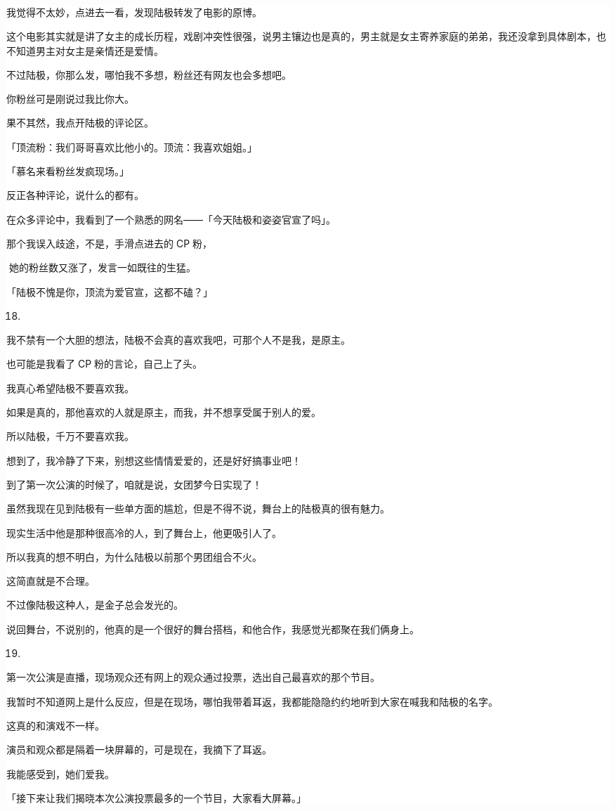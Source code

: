 我觉得不太妙，点进去一看，发现陆极转发了电影的原博。

这个电影其实就是讲了女主的成长历程，戏剧冲突性很强，说男主镶边也是真的，男主就是女主寄养家庭的弟弟，我还没拿到具体剧本，也不知道男主对女主是亲情还是爱情。

不过陆极，你那么发，哪怕我不多想，粉丝还有网友也会多想吧。

你粉丝可是刚说过我比你大。

果不其然，我点开陆极的评论区。

「顶流粉：我们哥哥喜欢比他小的。顶流：我喜欢姐姐。」

「慕名来看粉丝发疯现场。」

反正各种评论，说什么的都有。

在众多评论中，我看到了一个熟悉的网名——「今天陆极和姿姿官宣了吗」。

那个我误入歧途，不是，手滑点进去的 CP 粉，

 她的粉丝数又涨了，发言一如既往的生猛。

「陆极不愧是你，顶流为爱官宣，这都不磕？」

18.

我不禁有一个大胆的想法，陆极不会真的喜欢我吧，可那个人不是我，是原主。

也可能是我看了 CP 粉的言论，自己上了头。

我真心希望陆极不要喜欢我。

如果是真的，那他喜欢的人就是原主，而我，并不想享受属于别人的爱。

所以陆极，千万不要喜欢我。

想到了，我冷静了下来，别想这些情情爱爱的，还是好好搞事业吧！

到了第一次公演的时候了，咱就是说，女团梦今日实现了！

虽然我现在见到陆极有一些单方面的尴尬，但是不得不说，舞台上的陆极真的很有魅力。

现实生活中他是那种很高冷的人，到了舞台上，他更吸引人了。

所以我真的想不明白，为什么陆极以前那个男团组合不火。

这简直就是不合理。

不过像陆极这种人，是金子总会发光的。

说回舞台，不说别的，他真的是一个很好的舞台搭档，和他合作，我感觉光都聚在我们俩身上。

19.

第一次公演是直播，现场观众还有网上的观众通过投票，选出自己最喜欢的那个节目。

我暂时不知道网上是什么反应，但是在现场，哪怕我带着耳返，我都能隐隐约约地听到大家在喊我和陆极的名字。

这真的和演戏不一样。

演员和观众都是隔着一块屏幕的，可是现在，我摘下了耳返。

我能感受到，她们爱我。

「接下来让我们揭晓本次公演投票最多的一个节目，大家看大屏幕。」
